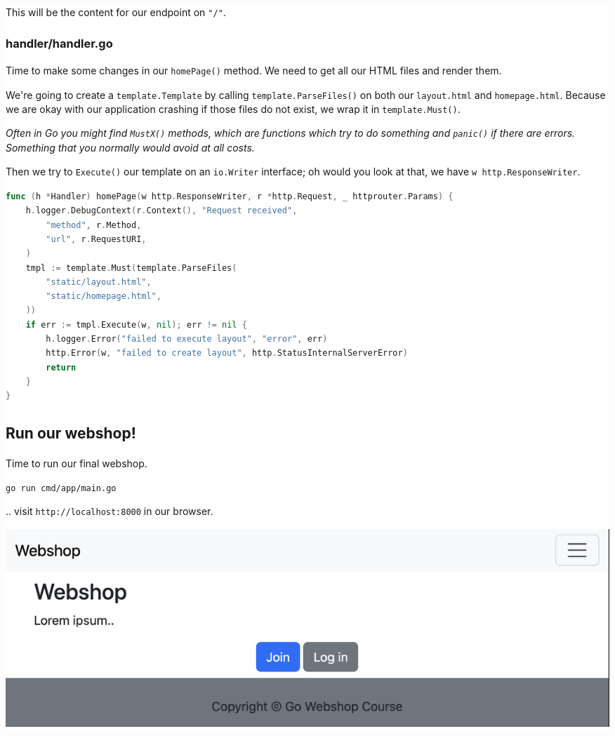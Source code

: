 This will be the content for our endpoint on `"/"`.

### handler/handler.go

Time to make some changes in our `homePage()` method. We need to get all our HTML files and render them.

We're going to create a `template.Template` by calling `template.ParseFiles()` on both our
`layout.html` and `homepage.html`. Because we are okay with our application crashing if those files
do not exist, we wrap it in `template.Must()`. 

_Often in Go you might find `MustX()` methods, which are functions which try to do something 
and `panic()` if there are errors. Something that you normally would avoid at all costs._

Then we try to `Execute()` our template on an `io.Writer` interface; oh would you look at that, we have `w http.ResponseWriter`.

```go
func (h *Handler) homePage(w http.ResponseWriter, r *http.Request, _ httprouter.Params) {
	h.logger.DebugContext(r.Context(), "Request received",
		"method", r.Method,
		"url", r.RequestURI,
	)
	tmpl := template.Must(template.ParseFiles(
		"static/layout.html",
		"static/homepage.html",
	))
	if err := tmpl.Execute(w, nil); err != nil {
		h.logger.Error("failed to execute layout", "error", err)
		http.Error(w, "failed to create layout", http.StatusInternalServerError)
		return
	}
}
```

## Run our webshop!

Time to run our final webshop.

```shell
go run cmd/app/main.go
```

.. visit `http://localhost:8000` in our browser.

![screenshot.png](screenshot.png)